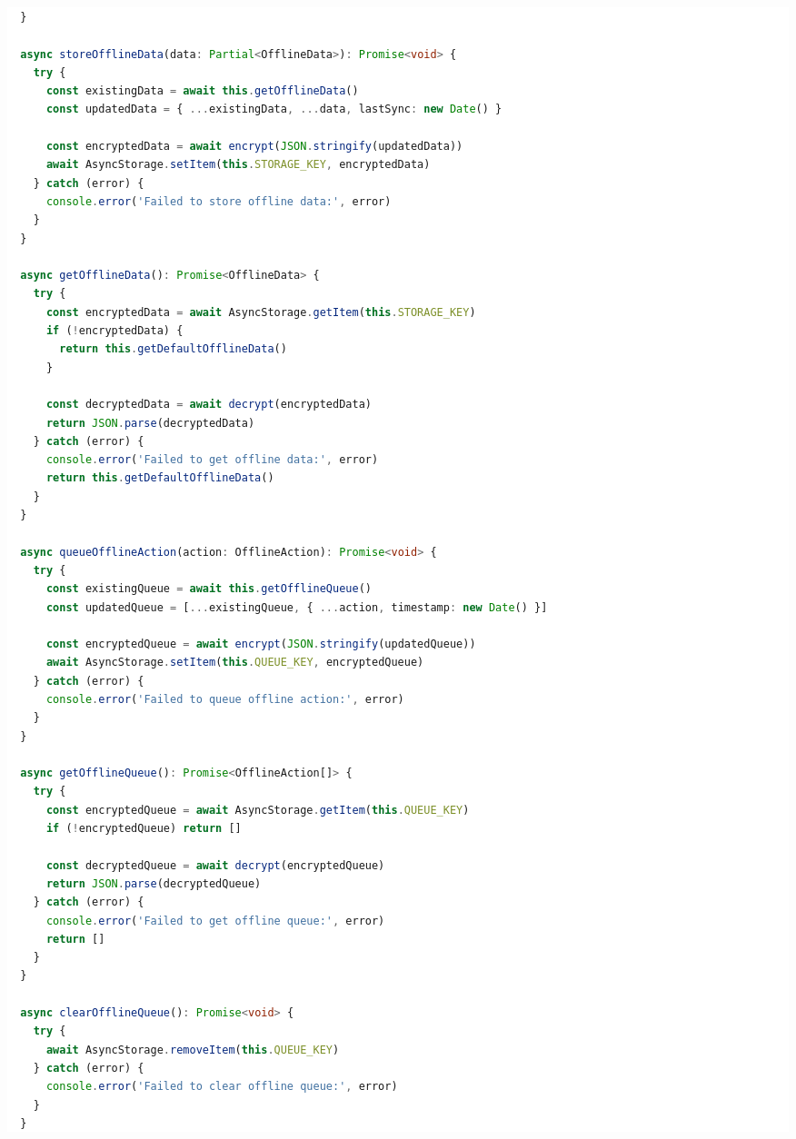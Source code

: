 ```typescript
  }

  async storeOfflineData(data: Partial<OfflineData>): Promise<void> {
    try {
      const existingData = await this.getOfflineData()
      const updatedData = { ...existingData, ...data, lastSync: new Date() }
      
      const encryptedData = await encrypt(JSON.stringify(updatedData))
      await AsyncStorage.setItem(this.STORAGE_KEY, encryptedData)
    } catch (error) {
      console.error('Failed to store offline data:', error)
    }
  }

  async getOfflineData(): Promise<OfflineData> {
    try {
      const encryptedData = await AsyncStorage.getItem(this.STORAGE_KEY)
      if (!encryptedData) {
        return this.getDefaultOfflineData()
      }
      
      const decryptedData = await decrypt(encryptedData)
      return JSON.parse(decryptedData)
    } catch (error) {
      console.error('Failed to get offline data:', error)
      return this.getDefaultOfflineData()
    }
  }

  async queueOfflineAction(action: OfflineAction): Promise<void> {
    try {
      const existingQueue = await this.getOfflineQueue()
      const updatedQueue = [...existingQueue, { ...action, timestamp: new Date() }]
      
      const encryptedQueue = await encrypt(JSON.stringify(updatedQueue))
      await AsyncStorage.setItem(this.QUEUE_KEY, encryptedQueue)
    } catch (error) {
      console.error('Failed to queue offline action:', error)
    }
  }

  async getOfflineQueue(): Promise<OfflineAction[]> {
    try {
      const encryptedQueue = await AsyncStorage.getItem(this.QUEUE_KEY)
      if (!encryptedQueue) return []
      
      const decryptedQueue = await decrypt(encryptedQueue)
      return JSON.parse(decryptedQueue)
    } catch (error) {
      console.error('Failed to get offline queue:', error)
      return []
    }
  }

  async clearOfflineQueue(): Promise<void> {
    try {
      await AsyncStorage.removeItem(this.QUEUE_KEY)
    } catch (error) {
      console.error('Failed to clear offline queue:', error)
    }
  }

```